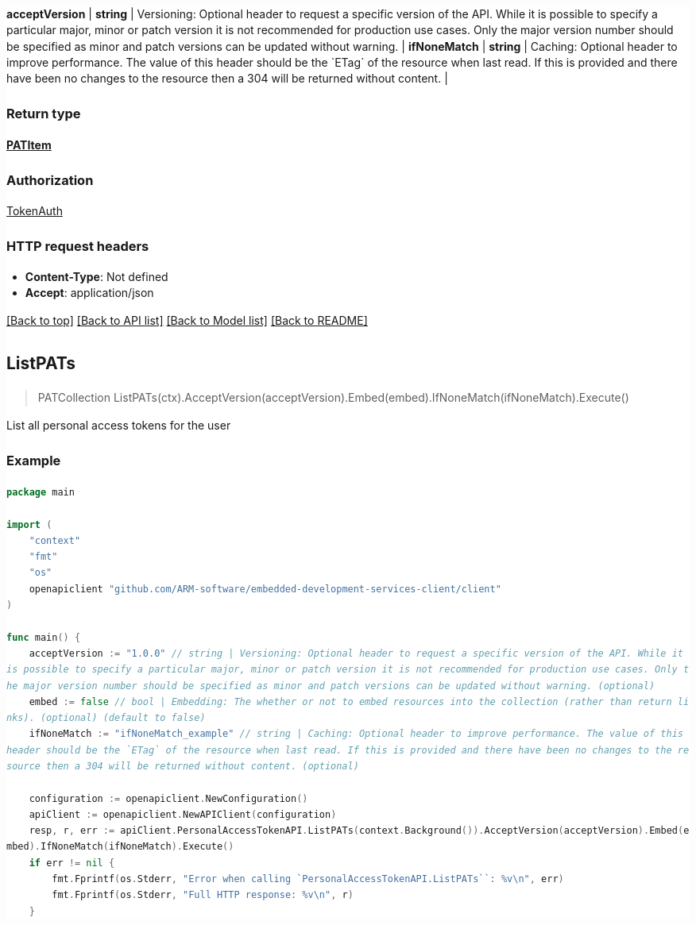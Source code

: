  **acceptVersion** | **string** | Versioning: Optional header to request a specific version of the API. While it is possible to specify a particular major, minor or patch version it is not recommended for production use cases. Only the major version number should be specified as minor and patch versions can be updated without warning. | 
 **ifNoneMatch** | **string** | Caching: Optional header to improve performance. The value of this header should be the &#x60;ETag&#x60; of the resource when last read. If this is provided and there have been no changes to the resource then a 304 will be returned without content. | 

### Return type

[**PATItem**](PATItem.md)

### Authorization

[TokenAuth](../README.md#TokenAuth)

### HTTP request headers

- **Content-Type**: Not defined
- **Accept**: application/json

[[Back to top]](#) [[Back to API list]](../README.md#documentation-for-api-endpoints)
[[Back to Model list]](../README.md#documentation-for-models)
[[Back to README]](../README.md)


## ListPATs

> PATCollection ListPATs(ctx).AcceptVersion(acceptVersion).Embed(embed).IfNoneMatch(ifNoneMatch).Execute()

List all personal access tokens for the user



### Example

```go
package main

import (
	"context"
	"fmt"
	"os"
	openapiclient "github.com/ARM-software/embedded-development-services-client/client"
)

func main() {
	acceptVersion := "1.0.0" // string | Versioning: Optional header to request a specific version of the API. While it is possible to specify a particular major, minor or patch version it is not recommended for production use cases. Only the major version number should be specified as minor and patch versions can be updated without warning. (optional)
	embed := false // bool | Embedding: The whether or not to embed resources into the collection (rather than return links). (optional) (default to false)
	ifNoneMatch := "ifNoneMatch_example" // string | Caching: Optional header to improve performance. The value of this header should be the `ETag` of the resource when last read. If this is provided and there have been no changes to the resource then a 304 will be returned without content. (optional)

	configuration := openapiclient.NewConfiguration()
	apiClient := openapiclient.NewAPIClient(configuration)
	resp, r, err := apiClient.PersonalAccessTokenAPI.ListPATs(context.Background()).AcceptVersion(acceptVersion).Embed(embed).IfNoneMatch(ifNoneMatch).Execute()
	if err != nil {
		fmt.Fprintf(os.Stderr, "Error when calling `PersonalAccessTokenAPI.ListPATs``: %v\n", err)
		fmt.Fprintf(os.Stderr, "Full HTTP response: %v\n", r)
	}
```
